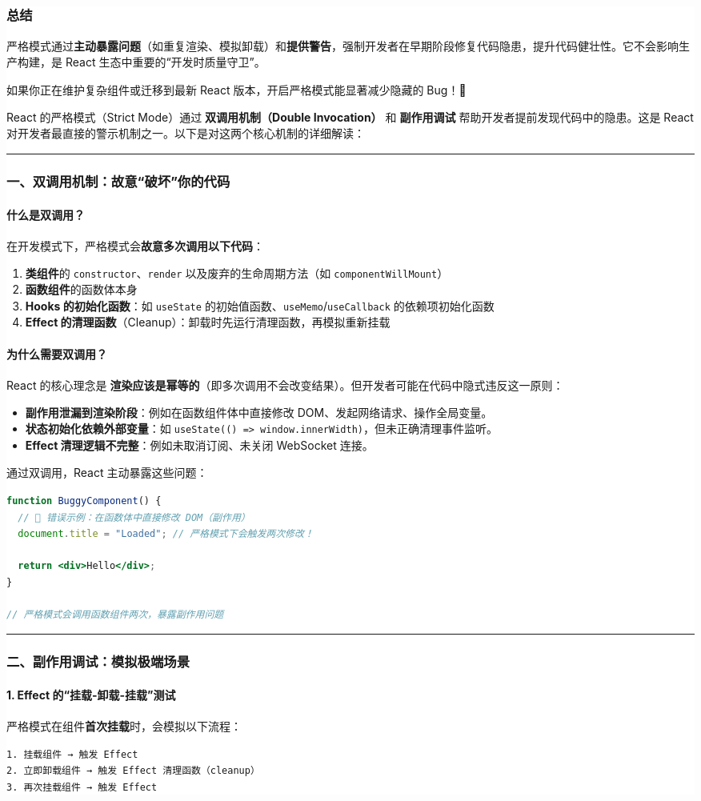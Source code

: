 
### 总结

严格模式通过**主动暴露问题**（如重复渲染、模拟卸载）和**提供警告**，强制开发者在早期阶段修复代码隐患，提升代码健壮性。它不会影响生产构建，是 React 生态中重要的“开发时质量守卫”。

如果你正在维护复杂组件或迁移到最新 React 版本，开启严格模式能显著减少隐藏的 Bug！🚨

React 的严格模式（Strict Mode）通过 **双调用机制（Double Invocation）** 和 **副作用调试** 帮助开发者提前发现代码中的隐患。这是 React 对开发者最直接的警示机制之一。以下是对这两个核心机制的详细解读：

---

### 一、双调用机制：故意“破坏”你的代码

#### **什么是双调用？**

在开发模式下，严格模式会**故意多次调用以下代码**：

1. **类组件**的 `constructor`、`render` 以及废弃的生命周期方法（如 `componentWillMount`）
2. **函数组件**的函数体本身
3. **Hooks 的初始化函数**：如 `useState` 的初始值函数、`useMemo`/`useCallback` 的依赖项初始化函数
4. **Effect 的清理函数**（Cleanup）：卸载时先运行清理函数，再模拟重新挂载

#### **为什么需要双调用？**

React 的核心理念是 **渲染应该是幂等的**（即多次调用不会改变结果）。但开发者可能在代码中隐式违反这一原则：

- **副作用泄漏到渲染阶段**：例如在函数组件体中直接修改 DOM、发起网络请求、操作全局变量。
- **状态初始化依赖外部变量**：如 `useState(() => window.innerWidth)`，但未正确清理事件监听。
- **Effect 清理逻辑不完整**：例如未取消订阅、未关闭 WebSocket 连接。

通过双调用，React 主动暴露这些问题：

```jsx
function BuggyComponent() {
  // 🚨 错误示例：在函数体中直接修改 DOM（副作用）
  document.title = "Loaded"; // 严格模式下会触发两次修改！

  return <div>Hello</div>;
}

// 严格模式会调用函数组件两次，暴露副作用问题
```

---

### 二、副作用调试：模拟极端场景

#### **1. Effect 的“挂载-卸载-挂载”测试**

严格模式在组件**首次挂载**时，会模拟以下流程：

```
1. 挂载组件 → 触发 Effect
2. 立即卸载组件 → 触发 Effect 清理函数（cleanup）
3. 再次挂载组件 → 触发 Effect
```
